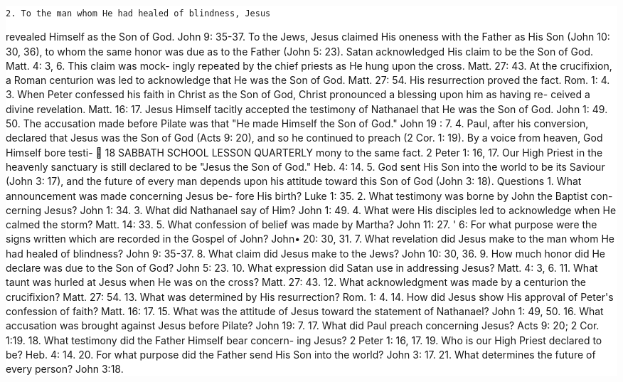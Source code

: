     2. To the man whom He had healed of blindness, Jesus
revealed Himself as the Son of God. John 9: 35-37. To the
Jews, Jesus claimed His oneness with the Father as His
Son (John 10: 30, 36), to whom the same honor was due as
to the Father (John 5: 23). Satan acknowledged His claim
to be the Son of God. Matt. 4: 3, 6. This claim was mock-
ingly repeated by the chief priests as He hung upon the cross.
Matt. 27: 43. At the crucifixion, a Roman centurion was led
to acknowledge that He was the Son of God. Matt. 27: 54.
His resurrection proved the fact. Rom. 1: 4.
    3. When Peter confessed his faith in Christ as the Son
of God, Christ pronounced a blessing upon him as having re-
ceived a divine revelation. Matt. 16: 17. Jesus Himself
tacitly accepted the testimony of Nathanael that He was the
Son of God. John 1: 49. 50. The accusation made before
Pilate was that "He made Himself the Son of God." John 19 : 7.
    4. Paul, after his conversion, declared that Jesus was the
 Son of God (Acts 9: 20), and so he continued to preach (2
 Cor. 1: 19). By a voice from heaven, God Himself bore testi-
 18           SABBATH SCHOOL LESSON QUARTERLY
 mony to the same fact. 2 Peter 1: 16, 17. Our High Priest
 in the heavenly sanctuary is still declared to be "Jesus the
 Son of God." Heb. 4: 14.
     5. God sent His Son into the world to be its Saviour
 (John 3: 17), and the future of every man depends upon his
 attitude toward this Son of God (John 3: 18).
                              Questions
      1. What announcement was made concerning Jesus be-
  fore His birth? Luke 1: 35.
      2. What testimony was borne by John the Baptist con-
  cerning Jesus? John 1: 34.
      3. What did Nathanael say of Him? John 1: 49.
      4. What were His disciples led to acknowledge when He
  calmed the storm? Matt. 14: 33.
      5. What confession of belief was made by Martha? John
  11: 27.
'     6: For what purpose were the signs written which are
  recorded in the Gospel of John? John• 20: 30, 31.
      7. What revelation did Jesus make to the man whom He
  had healed of blindness? John 9: 35-37.
     8. What claim did Jesus make to the Jews? John 10: 30, 36.
     9. How much honor did He declare was due to the Son of
  God? John 5: 23.
    10. What expression did Satan use in addressing Jesus?
  Matt. 4: 3, 6.
    11. What taunt was hurled at Jesus when He was on the
 cross? Matt. 27: 43.
    12. What acknowledgment was made by a centurion
 the crucifixion? Matt. 27: 54.
    13. What was determined by His resurrection? Rom. 1: 4.
    14. How did Jesus show His approval of Peter's confession
 of faith? Matt. 16: 17.
    15. What was the attitude of Jesus toward the statement
 of Nathanael? John 1: 49, 50.
    16. What accusation was brought against Jesus before
 Pilate? John 19: 7.
    17. What did Paul preach concerning Jesus? Acts 9: 20;
2 Cor. 1:19.
    18. What testimony did the Father Himself bear concern-
 ing Jesus? 2 Peter 1: 16, 17.
    19. Who is our High Priest declared to be? Heb. 4: 14.
    20. For what purpose did the Father send His Son into
 the world? John 3: 17.
    21. What determines the future of every person? John 3:18.